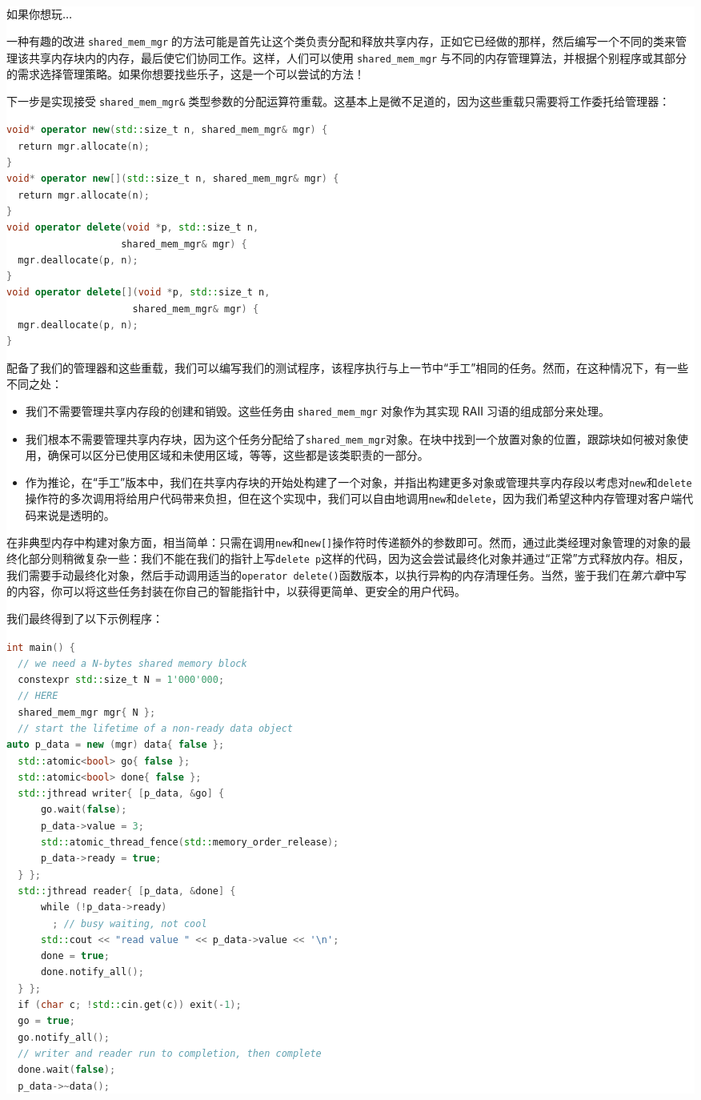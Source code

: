 如果你想玩…

一种有趣的改进 `shared_mem_mgr` 的方法可能是首先让这个类负责分配和释放共享内存，正如它已经做的那样，然后编写一个不同的类来管理该共享内存块内的内存，最后使它们协同工作。这样，人们可以使用 `shared_mem_mgr` 与不同的内存管理算法，并根据个别程序或其部分的需求选择管理策略。如果你想要找些乐子，这是一个可以尝试的方法！

下一步是实现接受 `shared_mem_mgr&` 类型参数的分配运算符重载。这基本上是微不足道的，因为这些重载只需要将工作委托给管理器：

```cpp
void* operator new(std::size_t n, shared_mem_mgr& mgr) {
  return mgr.allocate(n);
}
void* operator new[](std::size_t n, shared_mem_mgr& mgr) {
  return mgr.allocate(n);
}
void operator delete(void *p, std::size_t n,
                    shared_mem_mgr& mgr) {
  mgr.deallocate(p, n);
}
void operator delete[](void *p, std::size_t n,
                      shared_mem_mgr& mgr) {
  mgr.deallocate(p, n);
}
```

配备了我们的管理器和这些重载，我们可以编写我们的测试程序，该程序执行与上一节中“手工”相同的任务。然而，在这种情况下，有一些不同之处：

+   我们不需要管理共享内存段的创建和销毁。这些任务由 `shared_mem_mgr` 对象作为其实现 RAII 习语的组成部分来处理。

+   我们根本不需要管理共享内存块，因为这个任务分配给了`shared_mem_mgr`对象。在块中找到一个放置对象的位置，跟踪块如何被对象使用，确保可以区分已使用区域和未使用区域，等等，这些都是该类职责的一部分。

+   作为推论，在“手工”版本中，我们在共享内存块的开始处构建了一个对象，并指出构建更多对象或管理共享内存段以考虑对`new`和`delete`操作符的多次调用将给用户代码带来负担，但在这个实现中，我们可以自由地调用`new`和`delete`，因为我们希望这种内存管理对客户端代码来说是透明的。

在非典型内存中构建对象方面，相当简单：只需在调用`new`和`new[]`操作符时传递额外的参数即可。然而，通过此类经理对象管理的对象的最终化部分则稍微复杂一些：我们不能在我们的指针上写`delete p`这样的代码，因为这会尝试最终化对象并通过“正常”方式释放内存。相反，我们需要手动最终化对象，然后手动调用适当的`operator delete()`函数版本，以执行异构的内存清理任务。当然，鉴于我们在*第六章*中写的内容，你可以将这些任务封装在你自己的智能指针中，以获得更简单、更安全的用户代码。

我们最终得到了以下示例程序：

```cpp
int main() {
  // we need a N-bytes shared memory block
  constexpr std::size_t N = 1'000'000;
  // HERE
  shared_mem_mgr mgr{ N };
  // start the lifetime of a non-ready data object
auto p_data = new (mgr) data{ false };
  std::atomic<bool> go{ false };
  std::atomic<bool> done{ false };
  std::jthread writer{ [p_data, &go] {
      go.wait(false);
      p_data->value = 3;
      std::atomic_thread_fence(std::memory_order_release);
      p_data->ready = true;
  } };
  std::jthread reader{ [p_data, &done] {
      while (!p_data->ready)
        ; // busy waiting, not cool
      std::cout << "read value " << p_data->value << '\n';
      done = true;
      done.notify_all();
  } };
  if (char c; !std::cin.get(c)) exit(-1);
  go = true;
  go.notify_all();
  // writer and reader run to completion, then complete
  done.wait(false);
  p_data->~data();
```